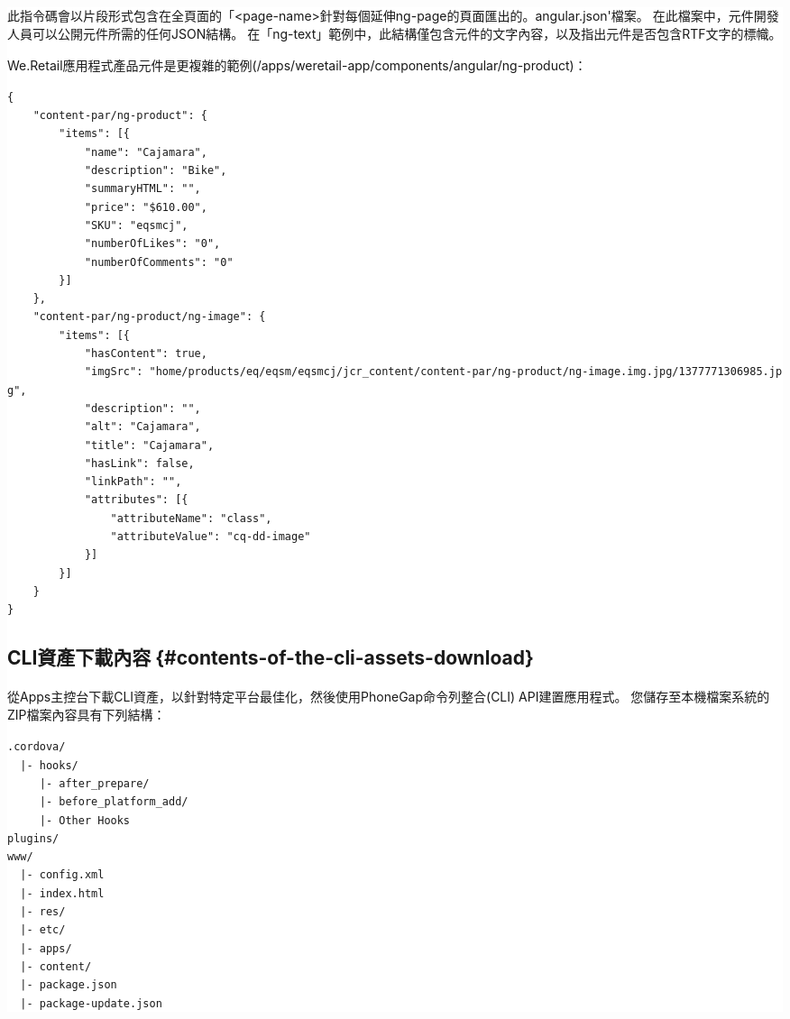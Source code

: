 此指令碼會以片段形式包含在全頁面的「&lt;page-name>針對每個延伸ng-page的頁面匯出的。angular.json&#39;檔案。 在此檔案中，元件開發人員可以公開元件所需的任何JSON結構。 在「ng-text」範例中，此結構僅包含元件的文字內容，以及指出元件是否包含RTF文字的標幟。

We.Retail應用程式產品元件是更複雜的範例(/apps/weretail-app/components/angular/ng-product)：

```xml
{
    "content-par/ng-product": {
        "items": [{
            "name": "Cajamara",
            "description": "Bike",
            "summaryHTML": "",
            "price": "$610.00",
            "SKU": "eqsmcj",
            "numberOfLikes": "0",
            "numberOfComments": "0"
        }]
    },
    "content-par/ng-product/ng-image": {
        "items": [{
            "hasContent": true,
            "imgSrc": "home/products/eq/eqsm/eqsmcj/jcr_content/content-par/ng-product/ng-image.img.jpg/1377771306985.jpg",
            "description": "",
            "alt": "Cajamara",
            "title": "Cajamara",
            "hasLink": false,
            "linkPath": "",
            "attributes": [{
                "attributeName": "class",
                "attributeValue": "cq-dd-image"
            }]
        }]
    }
}
```

## CLI資產下載內容 {#contents-of-the-cli-assets-download}

從Apps主控台下載CLI資產，以針對特定平台最佳化，然後使用PhoneGap命令列整合(CLI) API建置應用程式。 您儲存至本機檔案系統的ZIP檔案內容具有下列結構：

```xml
.cordova/
  |- hooks/
     |- after_prepare/
     |- before_platform_add/
     |- Other Hooks
plugins/
www/
  |- config.xml
  |- index.html
  |- res/
  |- etc/
  |- apps/
  |- content/
  |- package.json
  |- package-update.json
```
